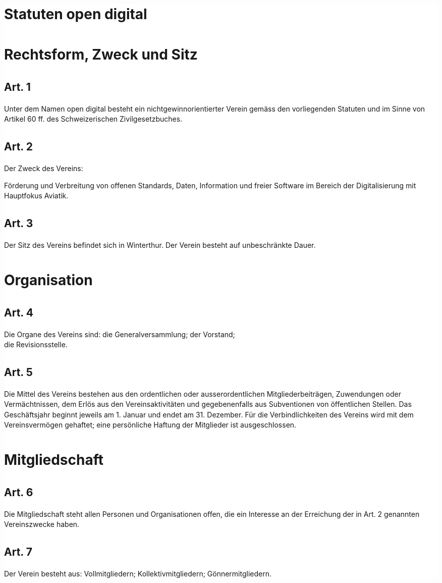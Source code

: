 Statuten open digital
=====================

# Rechtsform, Zweck und Sitz
## Art. 1
Unter dem Namen open digital besteht ein nichtgewinnorientierter Verein gemäss den vorliegenden Statuten und im Sinne von Artikel 60 ff. des Schweizerischen Zivilgesetzbuches. 

## Art. 2
Der Zweck des Vereins:

Förderung und Verbreitung von offenen Standards, Daten, Information und freier Software im Bereich der Digitalisierung mit Hauptfokus Aviatik.

## Art. 3
Der Sitz des Vereins befindet sich in Winterthur. Der Verein besteht auf unbeschränkte Dauer.

# Organisation
## Art. 4
Die Organe des Vereins sind:
die Generalversammlung;
der Vorstand;	
die Revisionsstelle.

## Art. 5
Die Mittel des Vereins bestehen aus den ordentlichen oder ausserordentlichen Mitgliederbeiträgen, Zuwendungen oder Vermächtnissen, dem Erlös aus den Vereinsaktivitäten und gegebenenfalls aus Subventionen von öffentlichen Stellen. 
Das Geschäftsjahr beginnt jeweils am 1. Januar und endet am 31. Dezember.
Für die Verbindlichkeiten des Vereins wird mit dem Vereinsvermögen gehaftet; eine persönliche Haftung der Mitglieder ist ausgeschlossen.

# Mitgliedschaft
## Art. 6
Die Mitgliedschaft steht allen Personen und Organisationen offen, die ein Interesse an der Erreichung der in Art. 2 genannten Vereinszwecke haben.

## Art. 7
Der Verein besteht aus:
Vollmitgliedern;
Kollektivmitgliedern;
Gönnermitgliedern.
